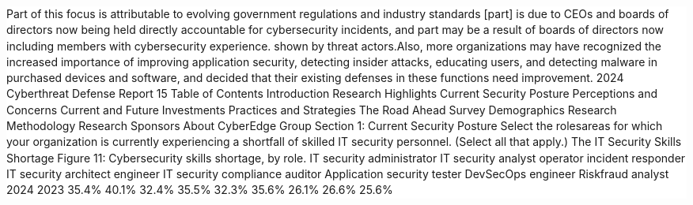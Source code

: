 Part of this focus is attributable to evolving 
government regulations and industry standards 
\[part] is due to CEOs and boards of directors now 
being held directly accountable for cybersecurity 
incidents, and part may be a result of boards 
of directors now including members with 
cybersecurity experience.
shown by threat actors.Also, more organizations may have 
recognized the increased importance of improving application 
security, detecting insider attacks, educating users, and detecting 
malware in purchased devices and software, and decided that 
their existing defenses in these functions need improvement.
2024 Cyberthreat Defense Report
15
Table 
of Contents
 Introduction
Research 
Highlights
Current
Security Posture
Perceptions
and Concerns
Current and Future 
Investments
Practices and 
 Strategies
The 
Road Ahead
Survey 
Demographics
Research 
Methodology
Research 
Sponsors
About 
CyberEdge Group
Section 1: Current Security Posture
Select the rolesareas for which your organization is currently experiencing a shortfall 
of skilled IT security personnel. (Select all that apply.) 
The IT Security Skills Shortage
Figure 11: Cybersecurity skills shortage, by role.
IT security administrator
IT security analyst 
 operator incident
 responder
IT security architect 
 engineer
IT security 
 compliance auditor
Application security tester
DevSecOps engineer
Riskfraud analyst
2024 
2023
35\.4%
40\.1%
32\.4%
35\.5%
32\.3%
35\.6%
26\.1%
26\.6%
25\.6%
